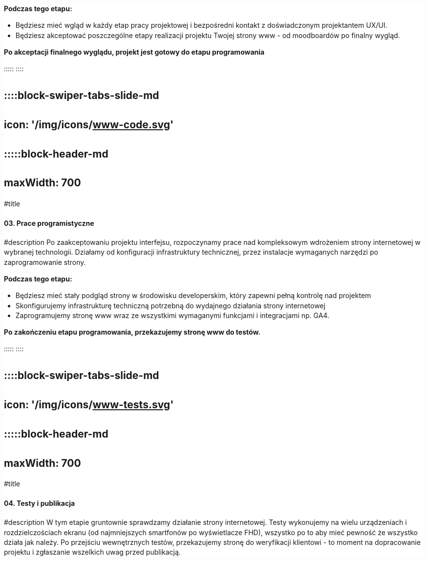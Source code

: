 **Podczas tego etapu:**
- Będziesz mieć wgląd w każdy etap pracy projektowej i bezpośredni kontakt z doświadczonym projektantem UX/UI.
- Będziesz akceptować poszczególne etapy realizacji projektu Twojej strony www - od moodboardów po finalny wygląd.<br>

**Po akceptacji finalnego wyglądu, projekt jest gotowy do etapu programowania**

:::::
::::

::::block-swiper-tabs-slide-md
---
icon: '/img/icons/www-code.svg'
---
:::::block-header-md
---
maxWidth: 700
---

#title
#### 03. Prace programistyczne

#description
Po zaakceptowaniu projektu interfejsu, rozpoczynamy prace nad kompleksowym wdrożeniem strony internetowej w wybranej technologii. Działamy od konfiguracji infrastruktury technicznej, przez instalacje wymaganych narzędzi po zaprogramowanie strony.

**Podczas tego etapu:**
- Będziesz mieć stały podgląd strony w środowisku developerskim, który zapewni pełną kontrolę nad projektem
- Skonfigurujemy infrastrukturę techniczną potrzebną do wydajnego działania strony internetowej
- Zaprogramujemy stronę www wraz ze wszystkimi wymaganymi funkcjami i integracjami np. GA4.<br>

**Po zakończeniu etapu programowania, przekazujemy stronę www do testów.**

:::::
::::



::::block-swiper-tabs-slide-md
---
icon: '/img/icons/www-tests.svg'
---
:::::block-header-md
---
maxWidth: 700
---

#title
#### 04. Testy i publikacja

#description
W tym etapie gruntownie sprawdzamy działanie strony internetowej. Testy wykonujemy na wielu urządzeniach i rozdzielczościach ekranu (od najmniejszych smartfonów po wyświetlacze FHD), wszystko po to aby mieć pewność że wszystko działa jak należy. Po przejściu wewnętrznych testów, przekazujemy stronę do weryfikacji klientowi - to moment na dopracowanie projektu i zgłaszanie wszelkich uwag przed publikacją.
